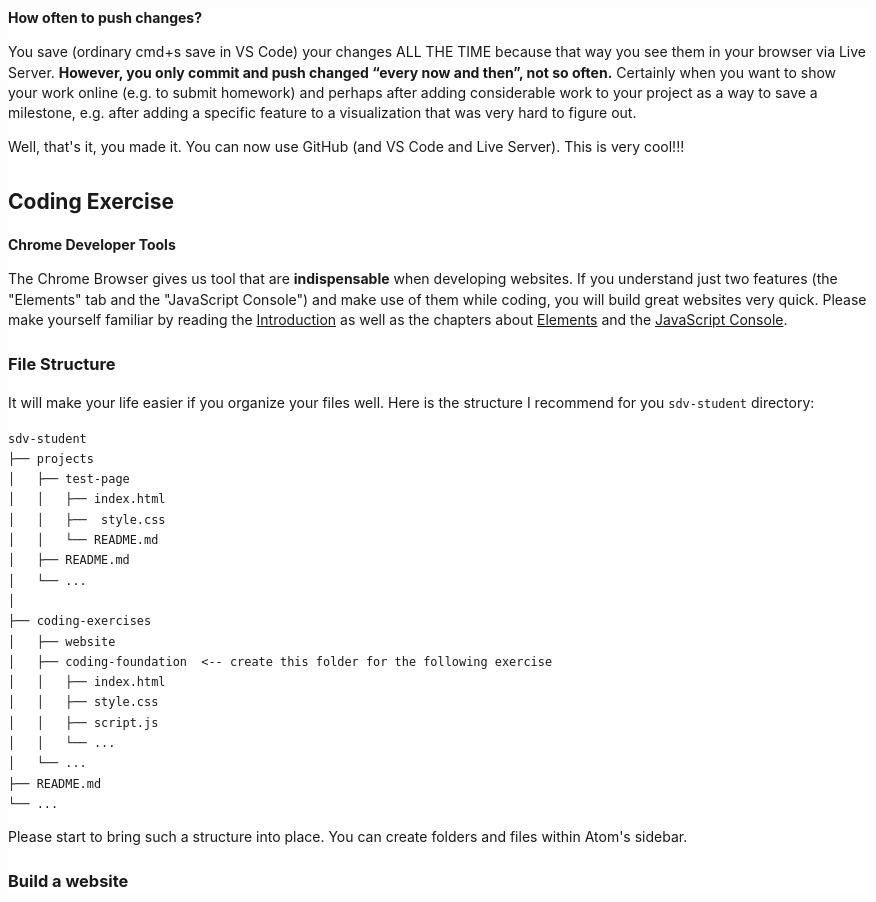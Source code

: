 **How often to push changes?**

You save (ordinary cmd+s save in VS Code) your changes ALL THE TIME because that way you see them in your browser via Live Server. **However, you only commit and push changed “every now and then”, not so often.** Certainly when you want to show your work online (e.g. to submit homework) and perhaps after adding considerable work to your project as a way to save a milestone, e.g. after adding a specific feature to a visualization that was very hard to figure out. 

Well, that's it, you made it. You can now use GitHub (and VS Code and Live Server). This is very cool!!!

## **Coding Exercise**

**Chrome Developer Tools**

The Chrome Browser gives us tool that are **indispensable** when developing websites. If you understand just two features (the "Elements" tab and the "JavaScript Console") and make use of them while coding, you will build great websites very quick. Please make yourself familiar by reading the [Introduction](https://www.bitdegree.org/learn/chrome-developer-tools) as well as the chapters about [Elements](https://www.bitdegree.org/learn/inspect-element) and the [JavaScript Console](https://www.bitdegree.org/learn/javascript-console).

### **File Structure**

It will make your life easier if you organize your files well. Here is the structure I recommend for you `sdv-student` directory:

```
sdv-student
├── projects
│   ├── test-page
│   │   ├── index.html
│   │   ├──  style.css
│   │   └── README.md
│   ├── README.md
│   └── ...
│
├── coding-exercises
│   ├── website
│   ├── coding-foundation  <-- create this folder for the following exercise
│   │   ├── index.html
│   │   ├── style.css
│   │   ├── script.js
│   │   └── ...
│   └── ...
├── README.md
└── ...
```

Please start to bring such a structure into place. You can create folders and files within Atom's sidebar.

### **Build a website**
